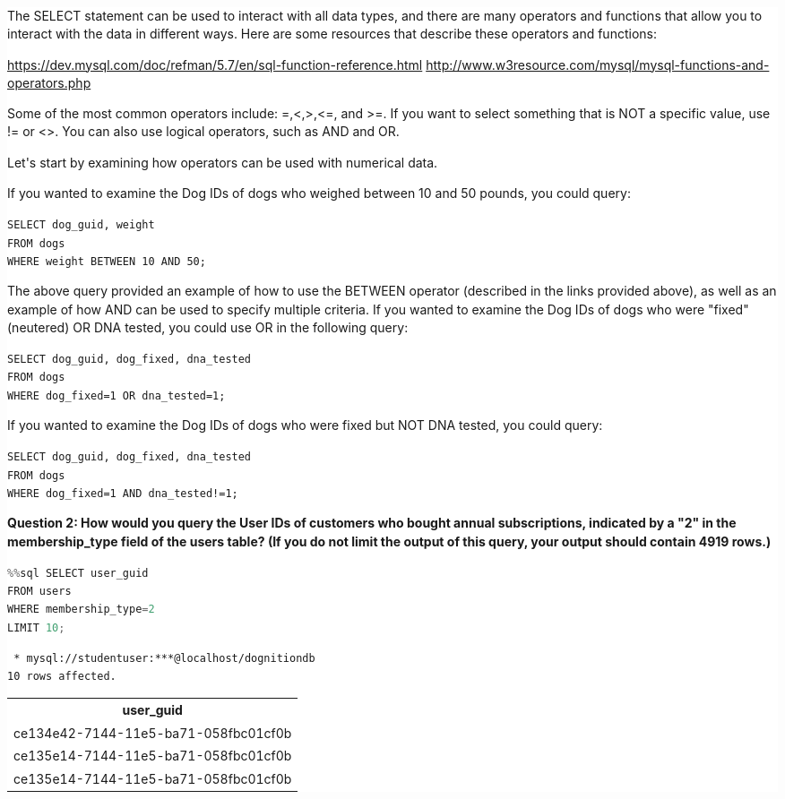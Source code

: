 

The SELECT statement can be used to interact with all data types, and there are many operators and functions that allow you to interact with the data in different ways.  Here are some resources that describe these operators and functions:

https://dev.mysql.com/doc/refman/5.7/en/sql-function-reference.html
http://www.w3resource.com/mysql/mysql-functions-and-operators.php 


Some of the most common operators include: =,<,>,<=, and >=.  If you want to select something that is NOT a specific value, use != or <>.  You can also use logical operators, such as AND and OR.

Let's start by examining how operators can be used with numerical data.

If you wanted to examine the Dog IDs of dogs who weighed between 10 and 50 pounds, you could query:

```mySQL
SELECT dog_guid, weight
FROM dogs
WHERE weight BETWEEN 10 AND 50;
```

The above query provided an example of how to use the BETWEEN operator (described in the links provided above), as well as an example of how AND can be used to specify multiple criteria.  If you wanted to examine the Dog IDs of dogs who were "fixed" (neutered) OR DNA tested, you could use OR in the following query:

```mySQL
SELECT dog_guid, dog_fixed, dna_tested
FROM dogs
WHERE dog_fixed=1 OR dna_tested=1;
```

If you wanted to examine the Dog IDs of dogs who were fixed but NOT DNA tested, you could query:
```mySQL
SELECT dog_guid, dog_fixed, dna_tested
FROM dogs
WHERE dog_fixed=1 AND dna_tested!=1;
```

**Question 2: How would you query the User IDs of customers who bought annual subscriptions, indicated by a "2" in the membership_type field of the users table?  (If you do not limit the output of this query, your output should contain 4919 rows.)**



```python
%%sql SELECT user_guid
FROM users
WHERE membership_type=2
LIMIT 10;
```

     * mysql://studentuser:***@localhost/dognitiondb
    10 rows affected.





<table>
    <tr>
        <th>user_guid</th>
    </tr>
    <tr>
        <td>ce134e42-7144-11e5-ba71-058fbc01cf0b</td>
    </tr>
    <tr>
        <td>ce135e14-7144-11e5-ba71-058fbc01cf0b</td>
    </tr>
    <tr>
        <td>ce135e14-7144-11e5-ba71-058fbc01cf0b</td>
    </tr>
    <tr>
